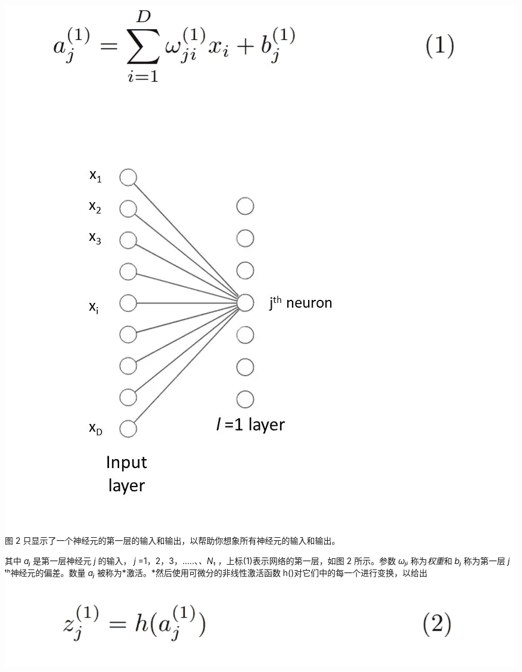 ![](img/fc5e9bbffe68b248d495d77d2d49f021.png)![](img/af16b4c9ca66bfcb0f69c6edb2cd7922.png)

图 2 只显示了一个神经元的第一层的输入和输出，以帮助你想象所有神经元的输入和输出。

其中 *aⱼ* 是第一层神经元 *j* 的输入， *j* =1，2，3，…..、*、N₁* ，上标(1)表示网络的第一层，如图 2 所示。参数 *ωⱼᵢ* 称为*权重*和 *bⱼ* 称为第一层 *j* ᵗʰ神经元的偏差。数量 *aⱼ* 被称为*激活。*然后使用可微分的非线性激活函数 h()对它们中的每一个进行变换，以给出

![](img/eeb7f35a087255ac74980d354d2e9b2d.png)
